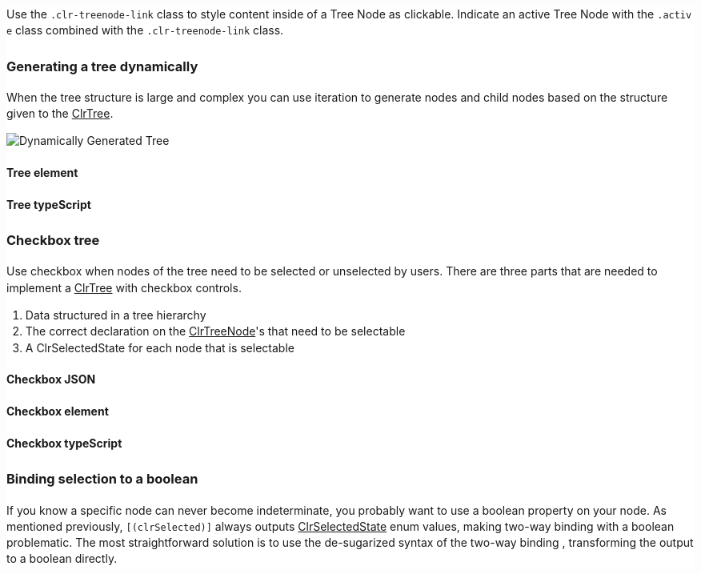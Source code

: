 Use the `.clr-treenode-link` class to style content inside of a Tree Node as clickable. Indicate an active Tree Node with the `.active` class combined with the `.clr-treenode-link` class.
<doc-demo src="/demos/tree-view/routed-ng.html"/></doc-demo>

### Generating a tree dynamically

When the tree structure is large and complex you can use iteration to generate nodes and child nodes based on the structure given to the [ClrTree](/components/tree-view/api.html#clrtree).

![Dynamically Generated Tree](/images/components/tree-view/dynamic-tree.png)

#### Tree element

<doc-demo src="/demos/tree-view/dynamic.html" />

#### Tree typeScript

<doc-demo src="/demos/tree-view/dynamic.ts" />

### Checkbox tree

Use checkbox when nodes of the tree need to be selected or unselected by users. There are three parts that are needed to implement a [ClrTree](/components/tree-view/api.html#clrtree) with checkbox controls.

1. Data structured in a tree hierarchy
1. The correct declaration on the [ClrTreeNode](/components/tree-view/api.html#clrtreenode)'s that need to be selectable
1. A ClrSelectedState for each node that is selectable

<div class="clr-row custom-block">
<div class="clr-col">
<ClrImage title="Checkbox Tree" src="/images/components/tree-view/checkbox-tree-demo.png" />
</div>
<div class="clr-col">

#### Checkbox JSON

<doc-demo src="/demos/tree-view/checkbox.json" />
</div>
</div>

#### Checkbox element

<doc-demo src="/demos/tree-view/checkbox-ng.html" />

#### Checkbox typeScript

<doc-demo src="/demos/tree-view/checkbox.ts" />

### Binding selection to a boolean

If you know a specific node can never become indeterminate, you probably want to use a boolean property on your node. As mentioned previously, `[(clrSelected)]` always outputs [ClrSelectedState](/components/tree-view/api.html#properties) enum values, making two-way binding with a boolean problematic. The most straightforward solution is to use the de-sugarized syntax of the two-way binding , transforming the output to a boolean directly.


[//]: # 'IMAGE - dashboard'
[//]: # 'IMAGE - view privileges'